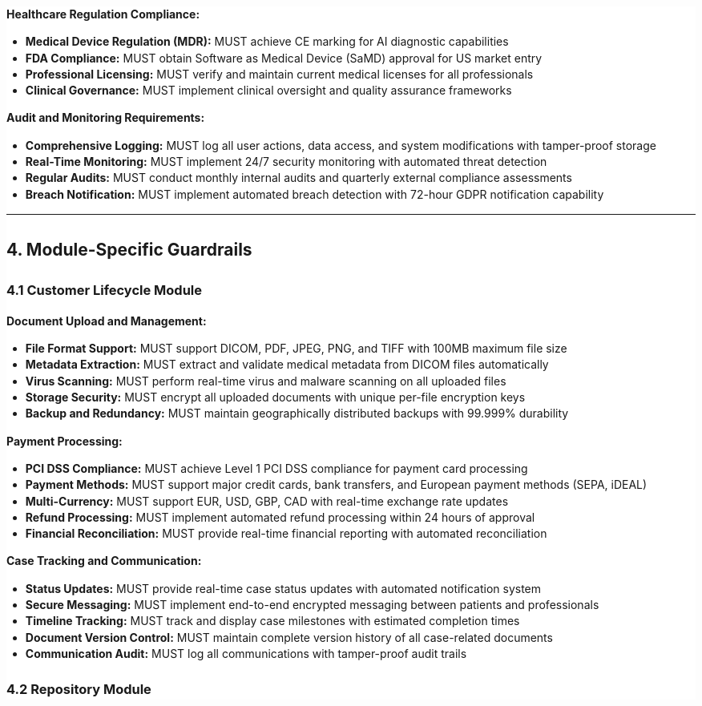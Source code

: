**Healthcare Regulation Compliance:**
- **Medical Device Regulation (MDR):** MUST achieve CE marking for AI diagnostic capabilities
- **FDA Compliance:** MUST obtain Software as Medical Device (SaMD) approval for US market entry
- **Professional Licensing:** MUST verify and maintain current medical licenses for all professionals
- **Clinical Governance:** MUST implement clinical oversight and quality assurance frameworks

**Audit and Monitoring Requirements:**
- **Comprehensive Logging:** MUST log all user actions, data access, and system modifications with tamper-proof storage
- **Real-Time Monitoring:** MUST implement 24/7 security monitoring with automated threat detection
- **Regular Audits:** MUST conduct monthly internal audits and quarterly external compliance assessments
- **Breach Notification:** MUST implement automated breach detection with 72-hour GDPR notification capability

---

## 4. Module-Specific Guardrails

### 4.1 Customer Lifecycle Module

**Document Upload and Management:**
- **File Format Support:** MUST support DICOM, PDF, JPEG, PNG, and TIFF with 100MB maximum file size
- **Metadata Extraction:** MUST extract and validate medical metadata from DICOM files automatically
- **Virus Scanning:** MUST perform real-time virus and malware scanning on all uploaded files
- **Storage Security:** MUST encrypt all uploaded documents with unique per-file encryption keys
- **Backup and Redundancy:** MUST maintain geographically distributed backups with 99.999% durability

**Payment Processing:**
- **PCI DSS Compliance:** MUST achieve Level 1 PCI DSS compliance for payment card processing
- **Payment Methods:** MUST support major credit cards, bank transfers, and European payment methods (SEPA, iDEAL)
- **Multi-Currency:** MUST support EUR, USD, GBP, CAD with real-time exchange rate updates
- **Refund Processing:** MUST implement automated refund processing within 24 hours of approval
- **Financial Reconciliation:** MUST provide real-time financial reporting with automated reconciliation

**Case Tracking and Communication:**
- **Status Updates:** MUST provide real-time case status updates with automated notification system
- **Secure Messaging:** MUST implement end-to-end encrypted messaging between patients and professionals
- **Timeline Tracking:** MUST track and display case milestones with estimated completion times
- **Document Version Control:** MUST maintain complete version history of all case-related documents
- **Communication Audit:** MUST log all communications with tamper-proof audit trails

### 4.2 Repository Module
